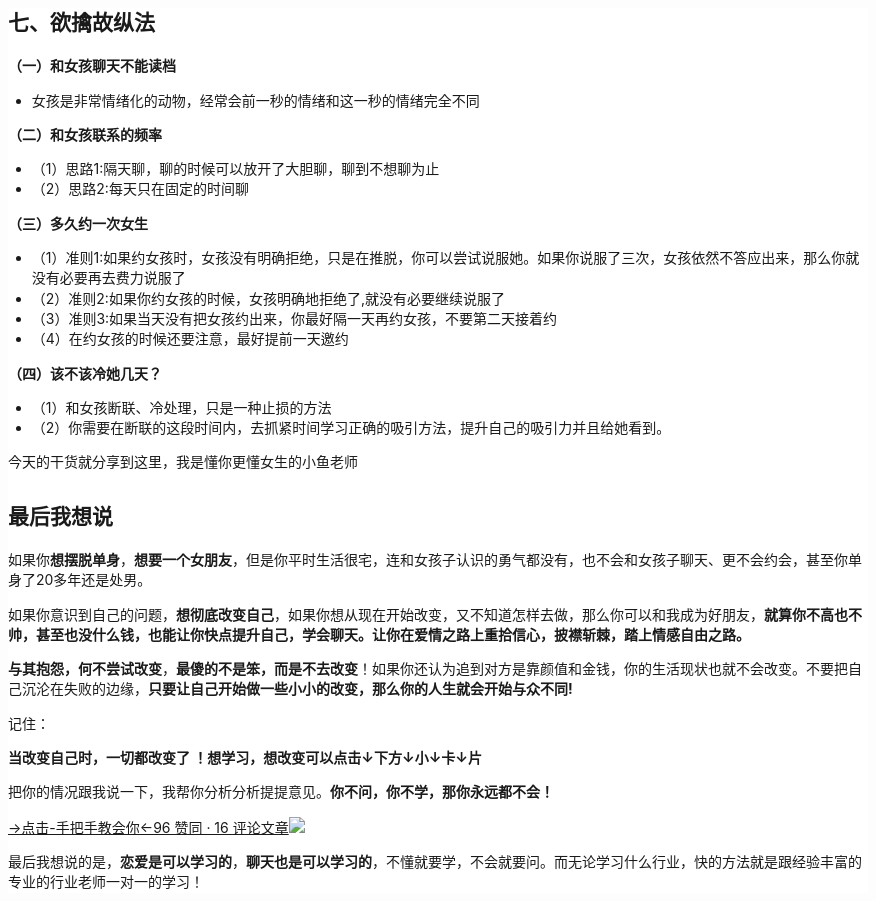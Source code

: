   

## **七、欲擒故纵法**

**（一）和女孩聊天不能读档**

- 女孩是非常情绪化的动物，经常会前一秒的情绪和这一秒的情绪完全不同

**（二）和女孩联系的频率**

- （1）思路1:隔天聊，聊的时候可以放开了大胆聊，聊到不想聊为止
- （2）思路2:每天只在固定的时间聊

**（三）多久约一次女生**

- （1）准则1:如果约女孩时，女孩没有明确拒绝，只是在推脱，你可以尝试说服她。如果你说服了三次，女孩依然不答应出来，那么你就没有必要再去费力说服了
- （2）准则2:如果你约女孩的时候，女孩明确地拒绝了,就没有必要继续说服了
- （3）准则3:如果当天没有把女孩约出来，你最好隔一天再约女孩，不要第二天接着约
- （4）在约女孩的时候还要注意，最好提前一天邀约

**（四）该不该冷她几天？**

- （1）和女孩断联、冷处理，只是一种止损的方法
- （2）你需要在断联的这段时间内，去抓紧时间学习正确的吸引方法，提升自己的吸引力并且给她看到。

今天的干货就分享到这里，我是懂你更懂女生的小鱼老师

## **最后我想说**

如果你**想摆脱单身**，**想要一个女朋友**，但是你平时生活很宅，连和女孩子认识的勇气都没有，也不会和女孩子聊天、更不会约会，甚至你单身了20多年还是处男。

如果你意识到自己的问题，**想彻底改变自己**，如果你想从现在开始改变，又不知道怎样去做，那么你可以和我成为好朋友，**就算你不高也不帅，甚至也没什么钱，也能让你快点提升自己，学会聊天。让你在爱情之路上重拾信心，披襟斩棘，踏上情感自由之路。**

**与其抱怨，何不尝试改变**，**最傻的不是笨，而是不去改变**！如果你还认为追到对方是靠颜值和金钱，你的生活现状也就不会改变。不要把自己沉沦在失败的边缘，**只要让自己开始做一些小小的改变，那么你的人生就会开始与众不同!**

记住：

**当改变自己时，一切都改变了 ！想学习，想改变可以点击↓下方↓小↓卡↓片**

把你的情况跟我说一下，我帮你分析分析提提意见。**你不问，你不学，那你永远都不会！**

[→点击-手把手教会你←96 赞同 · 16 评论文章![](https://pic2.zhimg.com/v2-198f640ebd3c0d4992d311ada0fd4f51_180x120.jpg)](https://zhuanlan.zhihu.com/p/377401463)

最后我想说的是，**恋爱是可以学习的**，**聊天也是可以学习的**，不懂就要学，不会就要问。而无论学习什么行业，快的方法就是跟经验丰富的专业的行业老师一对一的学习！